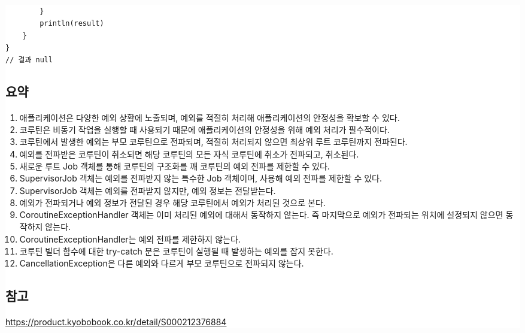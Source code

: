 ```
        }
        println(result)
    }
}
// 결과 null
```

## 요약
1.  애플리케이션은 다양한 예외 상황에 노출되며, 예외를 적절히 처리해 애플리케이션의 안정성을 확보할 수 있다.
2.  코루틴은 비동기 작업을 실행할 때 사용되기 때문에 애플리케이션의 안정성을 위해 예외 처리가 필수적이다.
3.  코루틴에서 발생한 예외는 부모 코루틴으로 전파되며, 적절히 처리되지 않으면 최상위 루트 코루틴까지 전파된다.
4.  예외를 전파받은 코루틴이 취소되면 해당 코루틴의 모든 자식 코루틴에 취소가 전파되고, 취소된다.
5.  새로운 루트 Job 객체를 통해 코루틴의 구조화를 깨 코루틴의 예외 전파를 제한할 수 있다.
6.  SupervisorJob 객체는 예외를 전파받지 않는 특수한 Job 객체이며, 사용해 예외 전파를 제한할 수 있다.
7.  SupervisorJob 객체는 예외를 전파받지 않지만, 예외 정보는 전달받는다.
8.  예외가 전파되거나 예외 정보가 전달된 경우 해당 코루틴에서 예외가 처리된 것으로 본다.
9.  CoroutineExceptionHandler 객체는 이미 처리된 예외에 대해서 동작하지 않는다. 즉 마지막으로 예외가 전파되는 위치에 설정되지 않으면 동작하지 않는다.
10.  CoroutineExceptionHandler는 예외 전파를 제한하지 않는다.
11.  코루틴 빌더 함수에 대한 try-catch 문은 코루틴이 실행될 때 발생하는 예외를 잡지 못한다.
12.  CancellationException은 다른 예외와 다르게 부모 코루틴으로 전파되지 않는다.

## 참고

https://product.kyobobook.co.kr/detail/S000212376884

